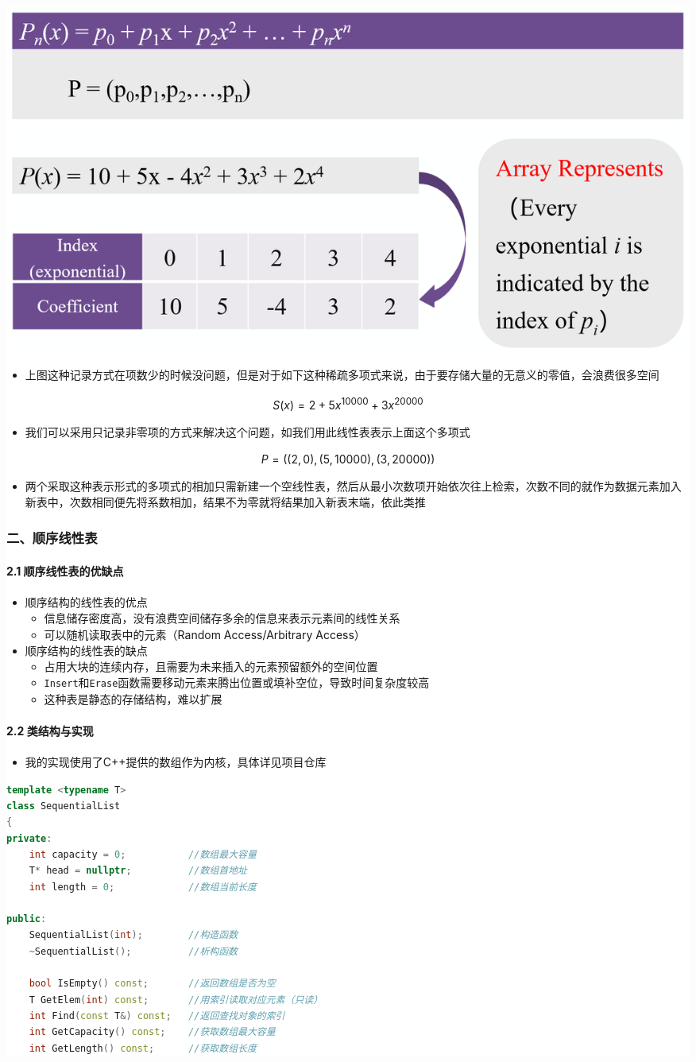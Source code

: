 ![线性表表示多项式.png](/resources/2024-09-09-线性表结构的C++简单实现/线性表表示多项式.png)

- 上图这种记录方式在项数少的时候没问题，但是对于如下这种稀疏多项式来说，由于要存储大量的无意义的零值，会浪费很多空间

$$S(x) = 2 + 5x^{10000} + 3x^{20000}$$

- 我们可以采用只记录非零项的方式来解决这个问题，如我们用此线性表表示上面这个多项式

$$P = ((2, 0), (5, 10000), (3, 20000))$$

- 两个采取这种表示形式的多项式的相加只需新建一个空线性表，然后从最小次数项开始依次往上检索，次数不同的就作为数据元素加入新表中，次数相同便先将系数相加，结果不为零就将结果加入新表末端，依此类推

### 二、顺序线性表

#### 2.1 顺序线性表的优缺点
- 顺序结构的线性表的优点
	- 信息储存密度高，没有浪费空间储存多余的信息来表示元素间的线性关系
	- 可以随机读取表中的元素（Random Access/Arbitrary Access）
- 顺序结构的线性表的缺点
	- 占用大块的连续内存，且需要为未来插入的元素预留额外的空间位置
	- `Insert`和`Erase`函数需要移动元素来腾出位置或填补空位，导致时间复杂度较高
	- 这种表是静态的存储结构，难以扩展

#### 2.2 类结构与实现
- 我的实现使用了C++提供的数组作为内核，具体详见项目仓库

```cpp
template <typename T>
class SequentialList
{
private:
	int capacity = 0;           //数组最大容量
    T* head = nullptr;          //数组首地址
    int length = 0;             //数组当前长度

public:
    SequentialList(int);        //构造函数
    ~SequentialList();          //析构函数

    bool IsEmpty() const;       //返回数组是否为空
    T GetElem(int) const;       //用索引读取对应元素（只读）
    int Find(const T&) const;   //返回查找对象的索引
    int GetCapacity() const;    //获取数组最大容量
    int GetLength() const;      //获取数组长度
```